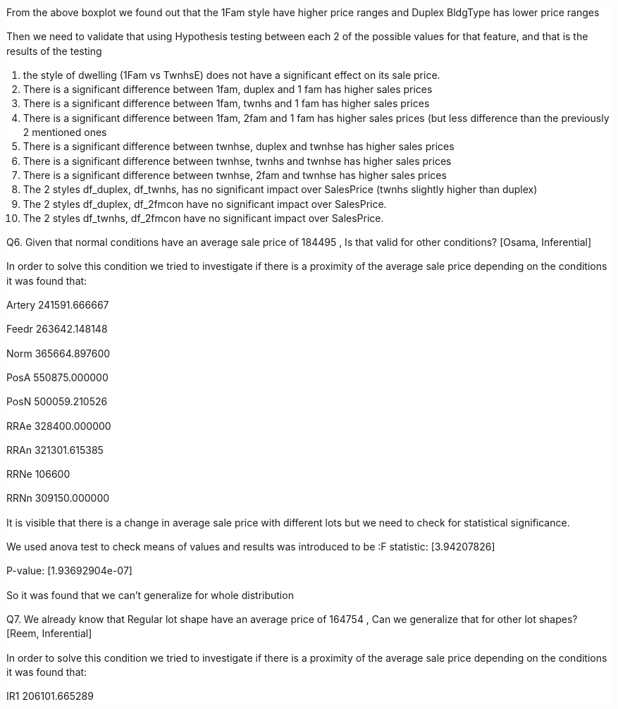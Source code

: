From the above boxplot we found out that the 1Fam style have higher price ranges and Duplex BldgType has lower price ranges

Then we need to validate that using Hypothesis testing between each 2 of the possible values for that feature, and that is the results of the testing

1. the style of dwelling (1Fam vs TwnhsE) does not have a significant effect on its sale price.
1. There is a significant difference between 1fam, duplex and 1 fam has higher sales prices
1. There is a significant difference between 1fam, twnhs and 1 fam has higher sales prices
4. There is a significant difference between 1fam, 2fam and 1 fam has higher sales prices (but less difference than the previously 2 mentioned ones
4. There is a significant difference between twnhse, duplex and twnhse has higher sales prices
4. There is a significant difference between twnhse, twnhs and twnhse has higher sales prices
4. There is a significant difference between twnhse, 2fam and twnhse has higher sales prices
4. The 2 styles df\_duplex, df\_twnhs, has no significant impact over SalesPrice (twnhs slightly higher than duplex)
4. The 2 styles df\_duplex, df\_2fmcon have no significant impact over SalesPrice.
4. The 2 styles df\_twnhs, df\_2fmcon have no significant impact over SalesPrice.

Q6. Given that normal conditions have an average sale price of 184495 , Is that valid for other conditions? [Osama, Inferential]

In order to solve this condition we tried to investigate if there is a proximity of the average sale price depending on the conditions it was found that:

Artery 241591.666667

Feedr 263642.148148

Norm 365664.897600

PosA 550875.000000

PosN 500059.210526

RRAe 328400.000000

RRAn 321301.615385

RRNe 106600

RRNn 309150.000000

It is visible that there is a change in average sale price with different lots but we need to check for statistical significance.

We used anova test to check means of values and results was introduced to be :F statistic: [3.94207826]

P-value: [1.93692904e-07]

So it was found that we can’t generalize for whole distribution

Q7. We already know that Regular lot shape have an average price of 164754 , Can we generalize that for other lot shapes? [Reem, Inferential]

In order to solve this condition we tried to investigate if there is a proximity of the average sale price depending on the conditions it was found that:

IR1 206101.665289
